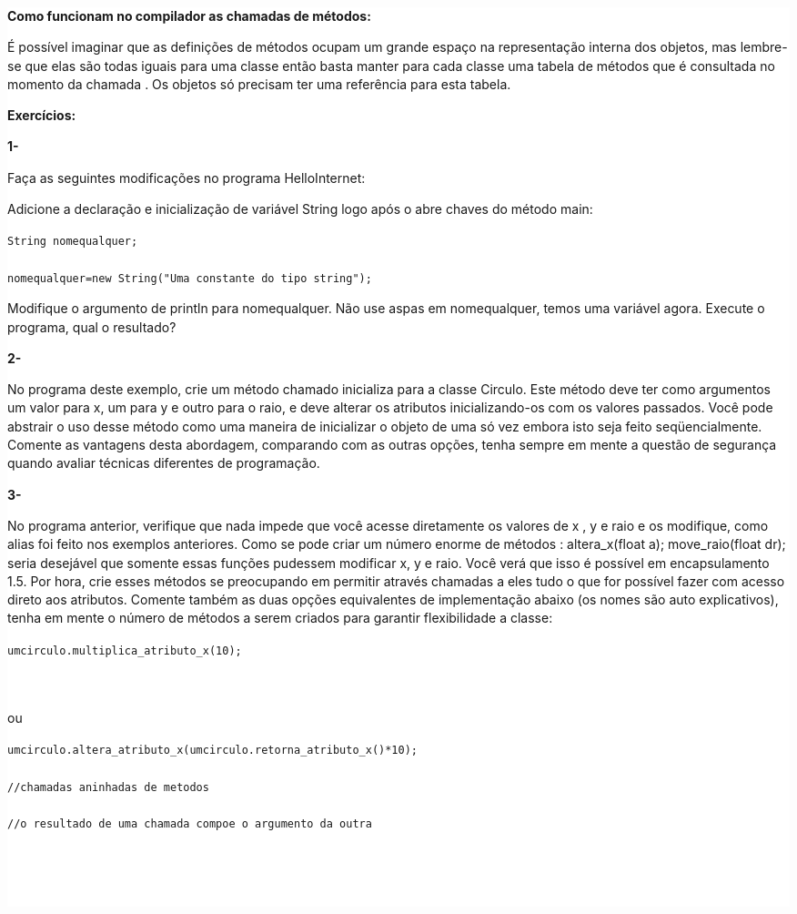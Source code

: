 **Como funcionam no compilador as chamadas de métodos:**

É possível imaginar que as definições de métodos ocupam um grande espaço na representação interna dos objetos, mas lembre-se que elas são todas iguais para uma classe então basta manter para cada classe uma tabela de métodos que é consultada no momento da chamada . Os objetos só precisam ter uma referência para esta tabela.

**Exercícios:**

**1-**

Faça as seguintes modificações no programa HelloInternet:

Adicione a declaração e inicialização de variável String logo após o abre chaves do método main:

```
String nomequalquer;                                                                         

nomequalquer=new String("Uma constante do tipo string");                                     
```

Modifique o argumento de println para nomequalquer. Não use aspas em nomequalquer, temos uma variável agora. Execute o programa, qual o resultado?

**2-**

No programa deste exemplo, crie um método chamado inicializa para a classe Circulo. Este método deve ter como argumentos um valor para x, um para y e outro para o raio, e deve alterar os atributos inicializando-os com os valores passados. Você pode abstrair o uso desse método como uma maneira de inicializar o objeto de uma só vez embora isto seja feito seqüencialmente. Comente as vantagens desta abordagem, comparando com as outras opções, tenha sempre em mente a questão de segurança quando avaliar técnicas diferentes de programação.

**3-**

No programa anterior, verifique que nada impede que você acesse diretamente os valores de x , y e raio e os modifique, como alias foi feito nos exemplos anteriores. Como se pode criar um número enorme de métodos : altera_x(float a); move_raio(float dr); seria desejável que somente essas funções pudessem modificar x, y e raio. Você verá que isso é possível em encapsulamento 1.5. Por hora, crie esses métodos se preocupando em permitir através chamadas a eles tudo o que for possível fazer com acesso direto aos atributos. Comente também as duas opções equivalentes de implementação abaixo (os nomes são auto explicativos), tenha em mente o número de métodos a serem criados para garantir flexibilidade a classe:

```
umcirculo.multiplica_atributo_x(10);                                                         

 
```

ou

```
umcirculo.altera_atributo_x(umcirculo.retorna_atributo_x()*10);                              

//chamadas aninhadas de metodos                                                              

//o resultado de uma chamada compoe o argumento da outra                                     



 
```
